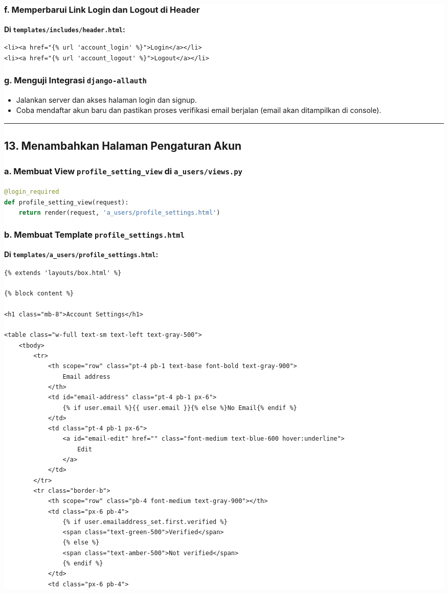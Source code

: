 ### f. Memperbarui Link Login dan Logout di Header

**Di `templates/includes/header.html`:**

```django
<li><a href="{% url 'account_login' %}">Login</a></li>
<li><a href="{% url 'account_logout' %}">Logout</a></li>
```

### g. Menguji Integrasi `django-allauth`

- Jalankan server dan akses halaman login dan signup.
- Coba mendaftar akun baru dan pastikan proses verifikasi email berjalan (email akan ditampilkan di console).

---

## **13. Menambahkan Halaman Pengaturan Akun**

### a. Membuat View `profile_setting_view` di `a_users/views.py`

```python
@login_required
def profile_setting_view(request):
    return render(request, 'a_users/profile_settings.html')
```

### b. Membuat Template `profile_settings.html`

**Di `templates/a_users/profile_settings.html`:**

```django
{% extends 'layouts/box.html' %}

{% block content %}

<h1 class="mb-8">Account Settings</h1>

<table class="w-full text-sm text-left text-gray-500">
    <tbody>
        <tr>
            <th scope="row" class="pt-4 pb-1 text-base font-bold text-gray-900">
                Email address
            </th>
            <td id="email-address" class="pt-4 pb-1 px-6">
                {% if user.email %}{{ user.email }}{% else %}No Email{% endif %}
            </td>
            <td class="pt-4 pb-1 px-6">
                <a id="email-edit" href="" class="font-medium text-blue-600 hover:underline">
                    Edit
                </a>
            </td>
        </tr>
        <tr class="border-b">
            <th scope="row" class="pb-4 font-medium text-gray-900"></th>
            <td class="px-6 pb-4">
                {% if user.emailaddress_set.first.verified %}
                <span class="text-green-500">Verified</span>
                {% else %}
                <span class="text-amber-500">Not verified</span>
                {% endif %}
            </td>
            <td class="px-6 pb-4">
```